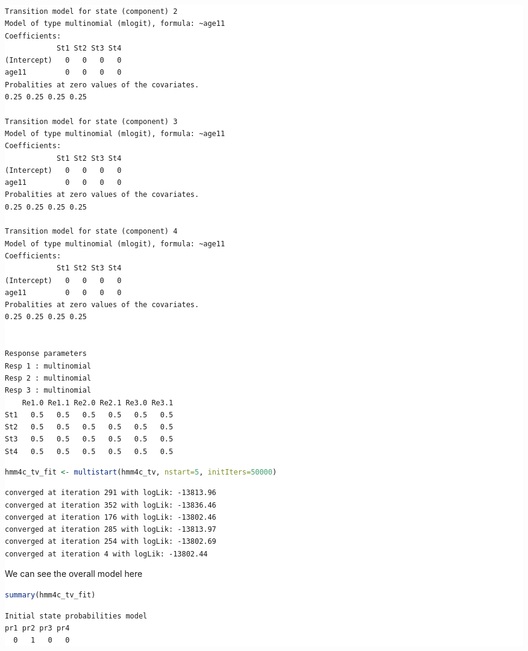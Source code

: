     Transition model for state (component) 2 
    Model of type multinomial (mlogit), formula: ~age11
    Coefficients: 
                St1 St2 St3 St4
    (Intercept)   0   0   0   0
    age11         0   0   0   0
    Probalities at zero values of the covariates.
    0.25 0.25 0.25 0.25 

    Transition model for state (component) 3 
    Model of type multinomial (mlogit), formula: ~age11
    Coefficients: 
                St1 St2 St3 St4
    (Intercept)   0   0   0   0
    age11         0   0   0   0
    Probalities at zero values of the covariates.
    0.25 0.25 0.25 0.25 

    Transition model for state (component) 4 
    Model of type multinomial (mlogit), formula: ~age11
    Coefficients: 
                St1 St2 St3 St4
    (Intercept)   0   0   0   0
    age11         0   0   0   0
    Probalities at zero values of the covariates.
    0.25 0.25 0.25 0.25 


    Response parameters 
    Resp 1 : multinomial 
    Resp 2 : multinomial 
    Resp 3 : multinomial 
        Re1.0 Re1.1 Re2.0 Re2.1 Re3.0 Re3.1
    St1   0.5   0.5   0.5   0.5   0.5   0.5
    St2   0.5   0.5   0.5   0.5   0.5   0.5
    St3   0.5   0.5   0.5   0.5   0.5   0.5
    St4   0.5   0.5   0.5   0.5   0.5   0.5

``` r
hmm4c_tv_fit <- multistart(hmm4c_tv, nstart=5, initIters=50000)
```

    converged at iteration 291 with logLik: -13813.96 
    converged at iteration 352 with logLik: -13836.46 
    converged at iteration 176 with logLik: -13802.46 
    converged at iteration 285 with logLik: -13813.97 
    converged at iteration 254 with logLik: -13802.69 
    converged at iteration 4 with logLik: -13802.44 

We can see the overall model here

``` r
summary(hmm4c_tv_fit)
```

    Initial state probabilities model 
    pr1 pr2 pr3 pr4 
      0   1   0   0 
